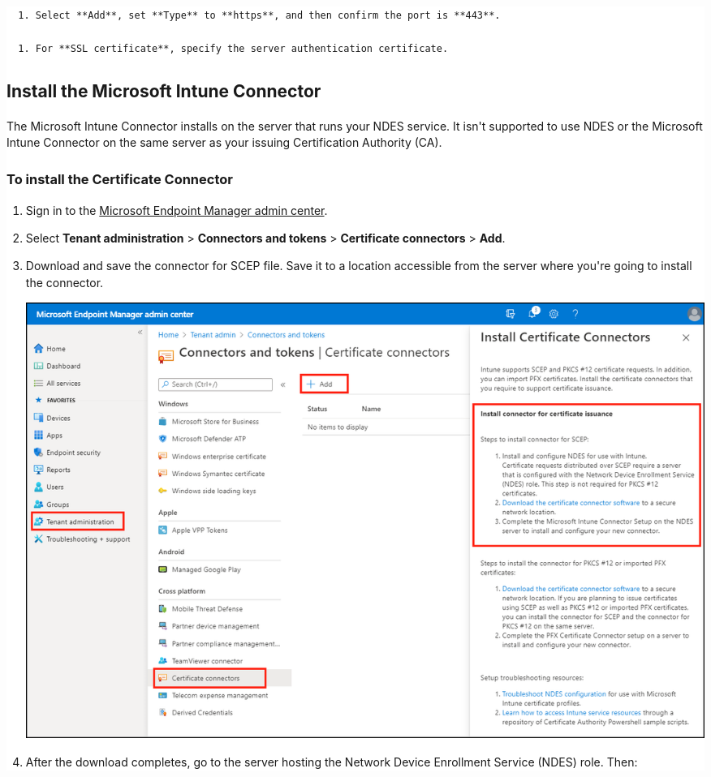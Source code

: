       1. Select **Add**, set **Type** to **https**, and then confirm the port is **443**.
   
      1. For **SSL certificate**, specify the server authentication certificate.

## Install the Microsoft Intune Connector

The Microsoft Intune Connector installs on the server that runs your NDES service. It isn't supported to use NDES or the Microsoft Intune Connector on the same server as your issuing Certification Authority (CA).

### To install the Certificate Connector

1. Sign in to the [Microsoft Endpoint Manager admin center](https://go.microsoft.com/fwlink/?linkid=2109431).

2. Select **Tenant administration** > **Connectors and tokens** > **Certificate connectors** > **Add**.

3. Download and save the connector for SCEP file. Save it to a location accessible from the server where you're going to install the connector.

   ![ConnectorDownload](./media/certificates-scep-configure/download-certificates-connector.png)

4. After the download completes, go to the server hosting the Network Device Enrollment Service (NDES) role. Then:
